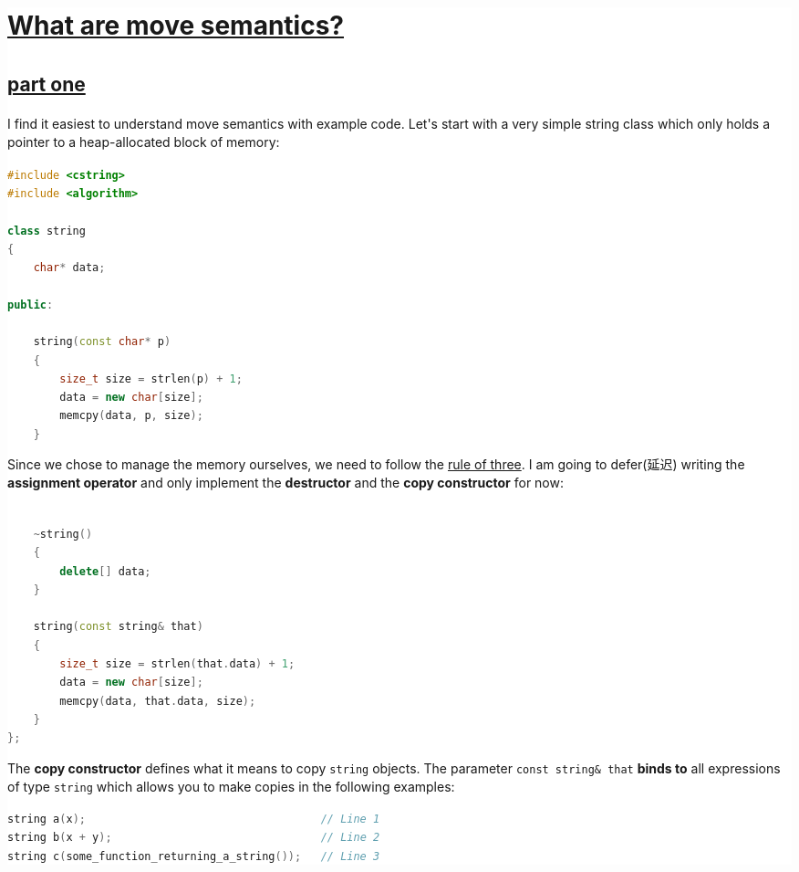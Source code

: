 # [What are move semantics?](https://stackoverflow.com/questions/3106110/what-are-move-semantics)

## [part one](https://stackoverflow.com/a/3109981) 
I find it easiest to understand move semantics with example code. Let's start with a very simple string class which only holds a pointer to a heap-allocated block of memory:

```C++
#include <cstring>
#include <algorithm>

class string
{
	char* data;

public:

	string(const char* p)
	{
		size_t size = strlen(p) + 1;
		data = new char[size];
		memcpy(data, p, size);
	}
```

Since we chose to manage the memory ourselves, we need to follow the [rule of three](http://en.wikipedia.org/wiki/Rule_of_three_%28C++_programming%29). I am going to defer(延迟) writing the **assignment operator** and only implement the **destructor** and the **copy constructor** for now:

```cpp

	~string()
	{
		delete[] data;
	}

	string(const string& that)
	{
		size_t size = strlen(that.data) + 1;
		data = new char[size];
		memcpy(data, that.data, size);
	}
};

```

The **copy constructor** defines what it means to copy `string` objects. The parameter `const string& that` **binds to** all expressions of type `string` which allows you to make copies in the following examples:

```cpp
string a(x);                                    // Line 1
string b(x + y);                                // Line 2
string c(some_function_returning_a_string());   // Line 3
```
